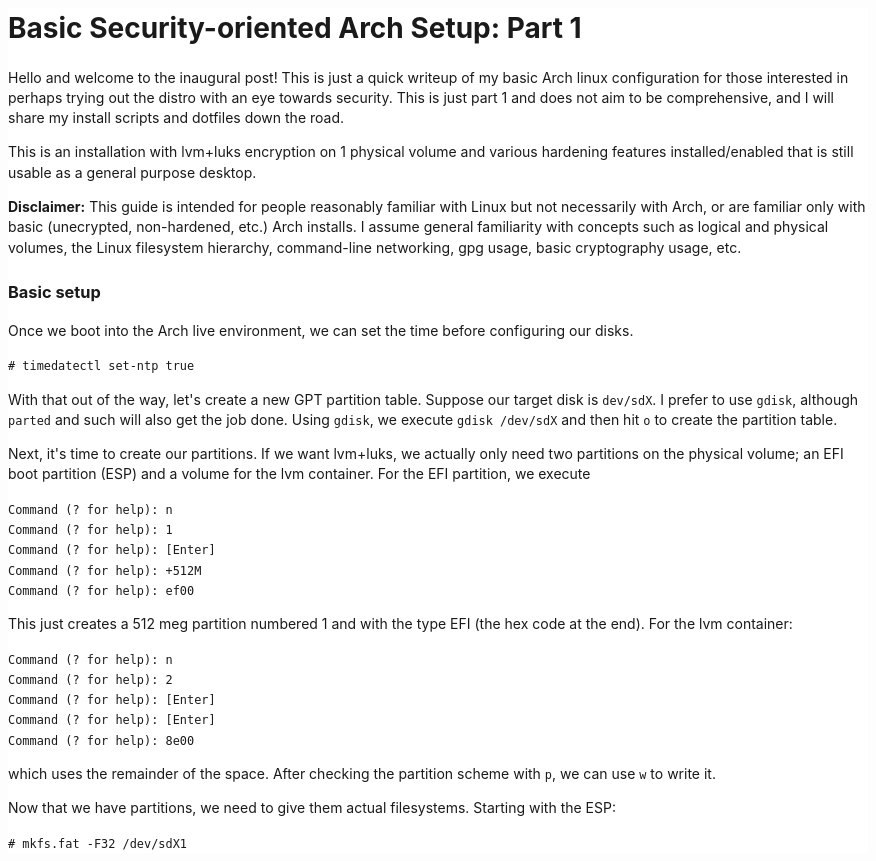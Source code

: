# Basic Security-oriented Arch Setup: Part 1

Hello and welcome to the inaugural post! This is just a quick writeup of my basic Arch linux configuration for those interested in perhaps trying out the distro with an eye towards security. This is just part 1 and does not aim to be comprehensive, and I will share my install scripts and dotfiles down the road.

This is an installation with lvm+luks encryption on 1 physical volume and various hardening features installed/enabled that is still usable as a general purpose desktop.

**Disclaimer:** This guide is intended for people reasonably familiar with Linux but not necessarily with Arch, or are familiar only with basic (unecrypted, non-hardened, etc.) Arch installs. I assume general familiarity with concepts such as logical and physical volumes, the Linux filesystem hierarchy, command-line networking, gpg usage, basic cryptography usage, etc.

### Basic setup

Once we boot into the Arch live environment, we can set the time before configuring our disks.

```
# timedatectl set-ntp true
```

With that out of the way, let's create a new GPT partition table. Suppose our target disk is `dev/sdX`. I prefer to use `gdisk`, although `parted` and such will also get the job done. Using `gdisk`, we execute `gdisk /dev/sdX` and then hit `o` to create the partition table.

Next, it's time to create our partitions. If we want lvm+luks, we actually only need two partitions on the physical volume; an EFI boot partition (ESP) and a volume for the lvm container. For the EFI partition, we execute

```
Command (? for help): n
Command (? for help): 1
Command (? for help): [Enter]
Command (? for help): +512M
Command (? for help): ef00
```

This just creates a 512 meg partition numbered 1 and with the type EFI (the hex code at the end). For the lvm container:

```
Command (? for help): n
Command (? for help): 2
Command (? for help): [Enter]
Command (? for help): [Enter]
Command (? for help): 8e00
```

which uses the remainder of the space. After checking the partition scheme with `p`, we can use `w` to write it.

Now that we have partitions, we need to give them actual filesystems. Starting with the ESP:

```
# mkfs.fat -F32 /dev/sdX1
```
